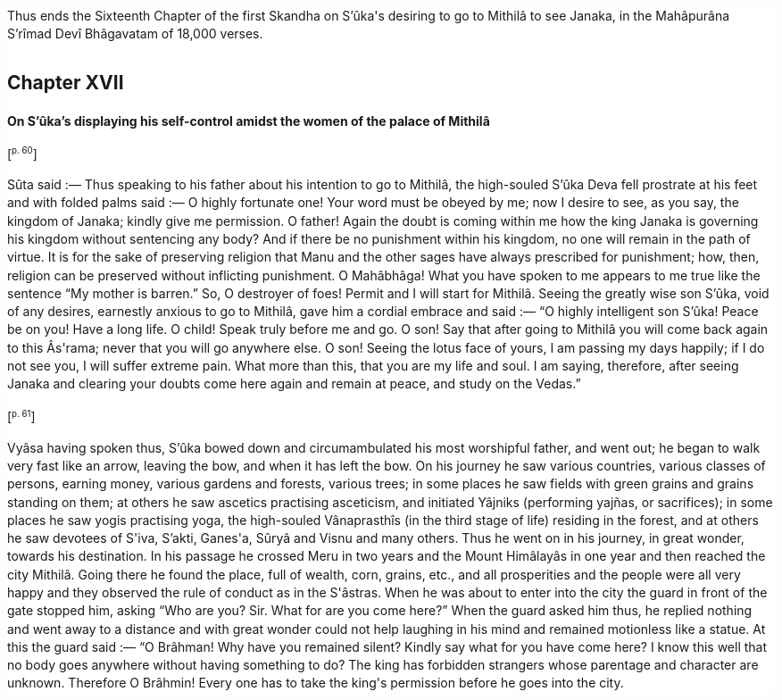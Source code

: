 Thus ends the Sixteenth Chapter of the first Skandha on S’ûka's desiring to go to Mithilâ to see Janaka, in the Mahâpurâna S’rîmad Devî Bhâgavatam of 18,000 verses.


<span id="c17"></span>

## Chapter XVII

**On S’ûka’s displaying his self-control amidst the women of the palace of Mithilâ**

<span id="p60">[<sup><small>p. 60</small></sup>]</span>

Sûta said :— Thus speaking to his father about his intention to go to Mithilâ, the high-souled S’ûka Deva fell prostrate at his feet and with folded palms said :— O highly fortunate one! Your word must be obeyed by me; now I desire to see, as you say, the kingdom of Janaka; kindly give me permission. O father! Again the doubt is coming within me how the king Janaka is governing his kingdom without sentencing any body? And if there be no punishment within his kingdom, no one will remain in the path of virtue. It is for the sake of preserving religion that Manu and the other sages have always prescribed for punishment; how, then, religion can be preserved without inflicting punishment. O Mahâbhâga! What you have spoken to me appears to me true like the sentence “My mother is barren.” So, O destroyer of foes! Permit and I will start for Mithilâ. Seeing the greatly wise son S’ûka, void of any desires, earnestly anxious to go to Mithilâ, gave him a cordial embrace and said :— “O highly intelligent son S’ûka! Peace be on you! Have a long life. O child! Speak truly before me and go. O son! Say that after going to Mithilâ you will come back again to this Âs'rama; never that you will go anywhere else. O son! Seeing the lotus face of yours, I am passing my days happily; if I do not see you, I will suffer extreme pain. What more than this, that you are my life and soul. I am saying, therefore, after seeing Janaka and clearing your doubts come here again and remain at peace, and study on the Vedas.”

<span id="p61">[<sup><small>p. 61</small></sup>]</span>

Vyâsa having spoken thus, S’ûka bowed down and circumambulated his most worshipful father, and went out; he began to walk very fast like an arrow, leaving the bow, and when it has left the bow. On his journey he saw various countries, various classes of persons, earning money, various gardens and forests, various trees; in some places he saw fields with green grains and grains standing on them; at others he saw ascetics practising asceticism, and initiated Yâjniks (performing yajñas, or sacrifices); in some places he saw yogis practising yoga, the high-souled Vânaprasthîs (in the third stage of life) residing in the forest, and at others he saw devotees of S'iva, S’akti, Ganes'a, Sûryâ and Visnu and many others. Thus he went on in his journey, in great wonder, towards his destination. In his passage he crossed Meru in two years and the Mount Himâlayâs in one year and then reached the city Mithilâ. Going there he found the place, full of wealth, corn, grains, etc., and all prosperities and the people were all very happy and they observed the rule of conduct as in the S'âstras. When he was about to enter into the city the guard in front of the gate stopped him, asking “Who are you? Sir. What for are you come here?” When the guard asked him thus, he replied nothing and went away to a distance and with great wonder could not help laughing in his mind and remained motionless like a statue. At this the guard said :— “O Brâhman! Why have you remained silent? Kindly say what for you have come here? I know this well that no body goes anywhere without having something to do? The king has forbidden strangers whose parentage and character are unknown. Therefore O Brâhmin! Every one has to take the king's permission before he goes into the city.
